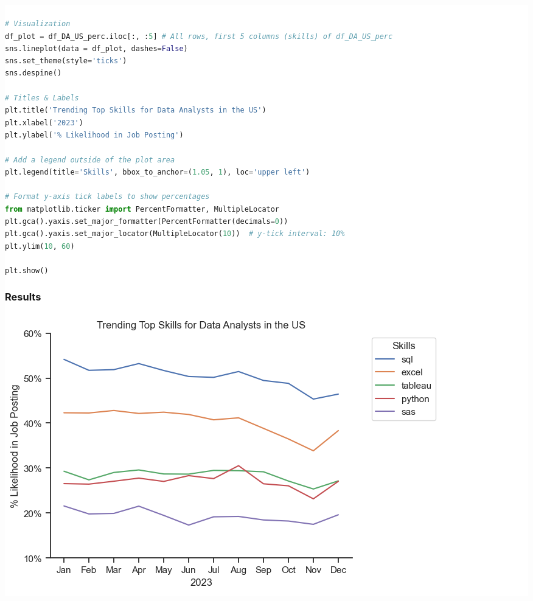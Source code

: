 ```python

# Visualization
df_plot = df_DA_US_perc.iloc[:, :5] # All rows, first 5 columns (skills) of df_DA_US_perc
sns.lineplot(data = df_plot, dashes=False)
sns.set_theme(style='ticks')
sns.despine()

# Titles & Labels
plt.title('Trending Top Skills for Data Analysts in the US')
plt.xlabel('2023')
plt.ylabel('% Likelihood in Job Posting')

# Add a legend outside of the plot area
plt.legend(title='Skills', bbox_to_anchor=(1.05, 1), loc='upper left')

# Format y-axis tick labels to show percentages
from matplotlib.ticker import PercentFormatter, MultipleLocator
plt.gca().yaxis.set_major_formatter(PercentFormatter(decimals=0))
plt.gca().yaxis.set_major_locator(MultipleLocator(10))  # y-tick interval: 10%
plt.ylim(10, 60)

plt.show()

```

### Results

![Trending Top Skills for Data Analysts in the US](Project_Files/Images/skill_trend.png)
